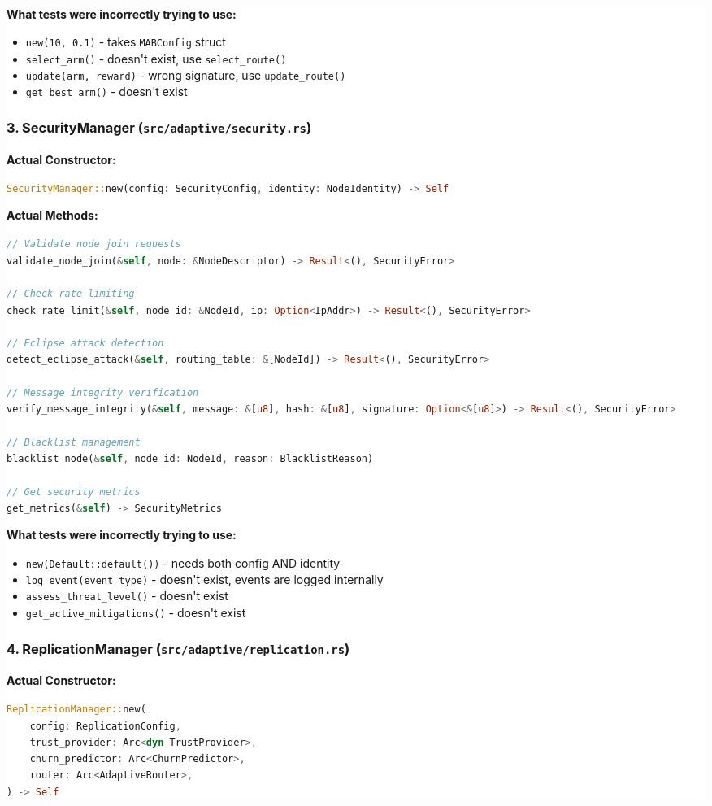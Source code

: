 ```rust
```

**What tests were incorrectly trying to use:**
- `new(10, 0.1)` - takes `MABConfig` struct
- `select_arm()` - doesn't exist, use `select_route()`
- `update(arm, reward)` - wrong signature, use `update_route()`
- `get_best_arm()` - doesn't exist

### 3. **SecurityManager** (`src/adaptive/security.rs`)

**Actual Constructor:**
```rust
SecurityManager::new(config: SecurityConfig, identity: NodeIdentity) -> Self
```

**Actual Methods:**
```rust
// Validate node join requests
validate_node_join(&self, node: &NodeDescriptor) -> Result<(), SecurityError>

// Check rate limiting
check_rate_limit(&self, node_id: &NodeId, ip: Option<IpAddr>) -> Result<(), SecurityError>

// Eclipse attack detection
detect_eclipse_attack(&self, routing_table: &[NodeId]) -> Result<(), SecurityError>

// Message integrity verification
verify_message_integrity(&self, message: &[u8], hash: &[u8], signature: Option<&[u8]>) -> Result<(), SecurityError>

// Blacklist management
blacklist_node(&self, node_id: NodeId, reason: BlacklistReason)

// Get security metrics
get_metrics(&self) -> SecurityMetrics
```

**What tests were incorrectly trying to use:**
- `new(Default::default())` - needs both config AND identity
- `log_event(event_type)` - doesn't exist, events are logged internally
- `assess_threat_level()` - doesn't exist
- `get_active_mitigations()` - doesn't exist

### 4. **ReplicationManager** (`src/adaptive/replication.rs`)

**Actual Constructor:**
```rust
ReplicationManager::new(
    config: ReplicationConfig,
    trust_provider: Arc<dyn TrustProvider>,
    churn_predictor: Arc<ChurnPredictor>,
    router: Arc<AdaptiveRouter>,
) -> Self
```
